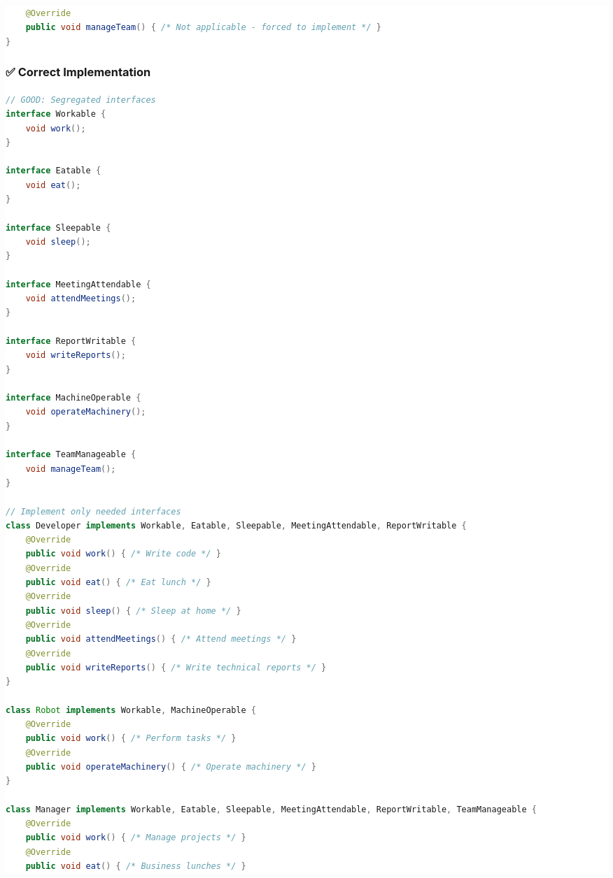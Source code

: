 ```java
    @Override
    public void manageTeam() { /* Not applicable - forced to implement */ }
}
```

### ✅ Correct Implementation
```java
// GOOD: Segregated interfaces
interface Workable {
    void work();
}

interface Eatable {
    void eat();
}

interface Sleepable {
    void sleep();
}

interface MeetingAttendable {
    void attendMeetings();
}

interface ReportWritable {
    void writeReports();
}

interface MachineOperable {
    void operateMachinery();
}

interface TeamManageable {
    void manageTeam();
}

// Implement only needed interfaces
class Developer implements Workable, Eatable, Sleepable, MeetingAttendable, ReportWritable {
    @Override
    public void work() { /* Write code */ }
    @Override
    public void eat() { /* Eat lunch */ }
    @Override
    public void sleep() { /* Sleep at home */ }
    @Override
    public void attendMeetings() { /* Attend meetings */ }
    @Override
    public void writeReports() { /* Write technical reports */ }
}

class Robot implements Workable, MachineOperable {
    @Override
    public void work() { /* Perform tasks */ }
    @Override
    public void operateMachinery() { /* Operate machinery */ }
}

class Manager implements Workable, Eatable, Sleepable, MeetingAttendable, ReportWritable, TeamManageable {
    @Override
    public void work() { /* Manage projects */ }
    @Override
    public void eat() { /* Business lunches */ }
```
